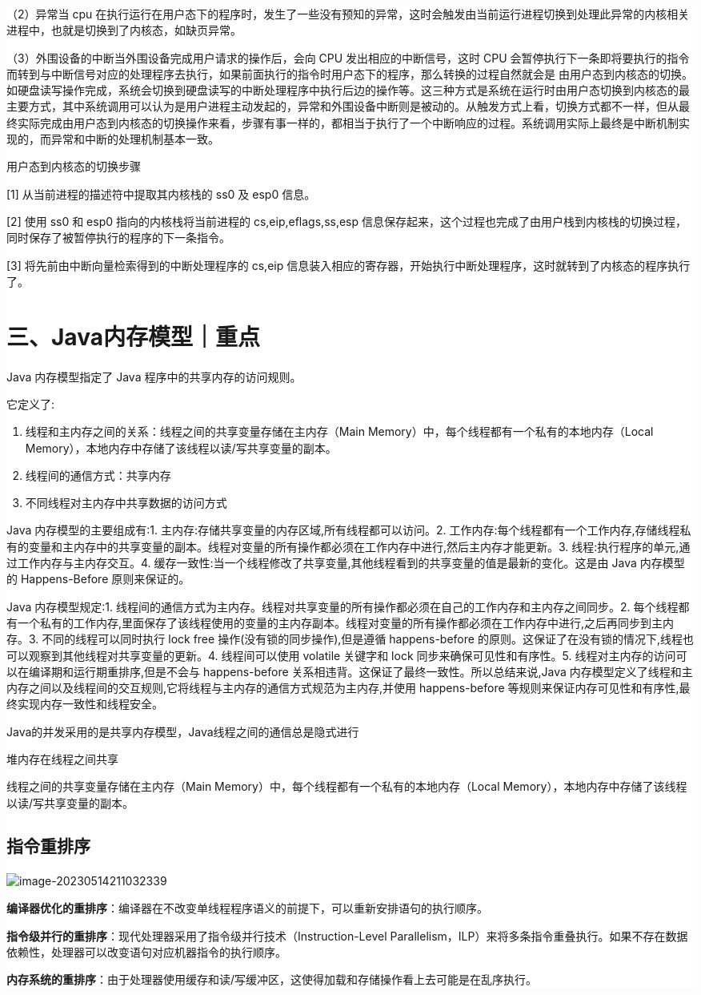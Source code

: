 （2）异常当 cpu 在执行运行在用户态下的程序时，发生了一些没有预知的异常，这时会触发由当前运行进程切换到处理此异常的内核相关进程中，也就是切换到了内核态，如缺页异常。

（3）外围设备的中断当外围设备完成用户请求的操作后，会向 CPU 发出相应的中断信号，这时 CPU 会暂停执行下一条即将要执行的指令而转到与中断信号对应的处理程序去执行，如果前面执行的指令时用户态下的程序，那么转换的过程自然就会是 由用户态到内核态的切换。如硬盘读写操作完成，系统会切换到硬盘读写的中断处理程序中执行后边的操作等。这三种方式是系统在运行时由用户态切换到内核态的最主要方式，其中系统调用可以认为是用户进程主动发起的，异常和外围设备中断则是被动的。从触发方式上看，切换方式都不一样，但从最终实际完成由用户态到内核态的切换操作来看，步骤有事一样的，都相当于执行了一个中断响应的过程。系统调用实际上最终是中断机制实现的，而异常和中断的处理机制基本一致。



用户态到内核态的切换步骤

[1] 从当前进程的描述符中提取其内核栈的 ss0 及 esp0 信息。

[2] 使用 ss0 和 esp0 指向的内核栈将当前进程的 cs,eip,eflags,ss,esp 信息保存起来，这个过程也完成了由用户栈到内核栈的切换过程，同时保存了被暂停执行的程序的下一条指令。

[3] 将先前由中断向量检索得到的中断处理程序的 cs,eip 信息装入相应的寄存器，开始执行中断处理程序，这时就转到了内核态的程序执行了。



# 三、Java内存模型｜重点

Java 内存模型指定了 Java 程序中的共享内存的访问规则。

它定义了:

1. 线程和主内存之间的关系：线程之间的共享变量存储在主内存（Main Memory）中，每个线程都有一个私有的本地内存（Local Memory），本地内存中存储了该线程以读/写共享变量的副本。

2. 线程间的通信方式：共享内存
3. 不同线程对主内存中共享数据的访问方式

Java 内存模型的主要组成有:1. 主内存:存储共享变量的内存区域,所有线程都可以访问。2. 工作内存:每个线程都有一个工作内存,存储线程私有的变量和主内存中的共享变量的副本。线程对变量的所有操作都必须在工作内存中进行,然后主内存才能更新。3. 线程:执行程序的单元,通过工作内存与主内存交互。4. 缓存一致性:当一个线程修改了共享变量,其他线程看到的共享变量的值是最新的变化。这是由 Java 内存模型的 Happens-Before 原则来保证的。

Java 内存模型规定:1. 线程间的通信方式为主内存。线程对共享变量的所有操作都必须在自己的工作内存和主内存之间同步。2. 每个线程都有一个私有的工作内存,里面保存了该线程使用的变量的主内存副本。线程对变量的所有操作都必须在工作内存中进行,之后再同步到主内存。3. 不同的线程可以同时执行 lock free 操作(没有锁的同步操作),但是遵循 happens-before 的原则。这保证了在没有锁的情况下,线程也可以观察到其他线程对共享变量的更新。4. 线程间可以使用 volatile 关键字和 lock 同步来确保可见性和有序性。5. 线程对主内存的访问可以在编译期和运行期重排序,但是不会与 happens-before 关系相违背。这保证了最终一致性。所以总结来说,Java 内存模型定义了线程和主内存之间以及线程间的交互规则,它将线程与主内存的通信方式规范为主内存,并使用 happens-before 等规则来保证内存可见性和有序性,最终实现内存一致性和线程安全。

Java的并发采用的是共享内存模型，Java线程之间的通信总是隐式进行

堆内存在线程之间共享

线程之间的共享变量存储在主内存（Main Memory）中，每个线程都有一个私有的本地内存（Local Memory），本地内存中存储了该线程以读/写共享变量的副本。 

## 指令重排序

![image-20230514211032339](/Users/shengquan/my_website/content/posts/并发.assets/image-20230514211032339.png)



**编译器优化的重排序**：编译器在不改变单线程程序语义的前提下，可以重新安排语句的执行顺序。

**指令级并行的重排序**：现代处理器采用了指令级并行技术（Instruction-Level Parallelism，ILP）来将多条指令重叠执行。如果不存在数据依赖性，处理器可以改变语句对应机器指令的执行顺序。

**内存系统的重排序**：由于处理器使用缓存和读/写缓冲区，这使得加载和存储操作看上去可能是在乱序执行。

